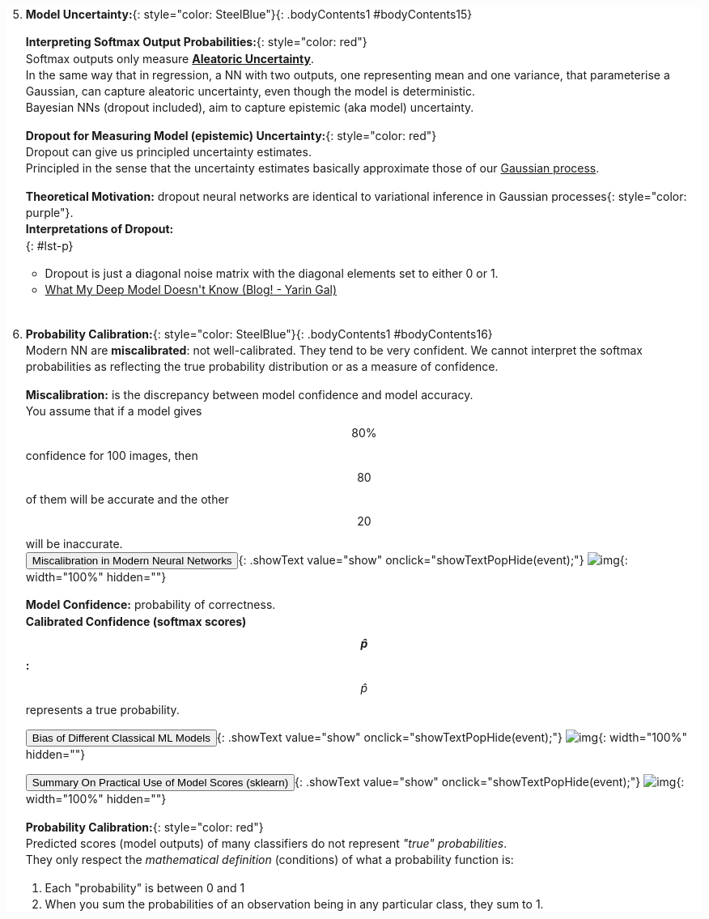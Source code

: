 
5. **Model Uncertainty:**{: style="color: SteelBlue"}{: .bodyContents1 #bodyContents15}  

    __Interpreting Softmax Output Probabilities:__{: style="color: red"}  
    Softmax outputs only measure [__Aleatoric Uncertainty__](https://en.wikipedia.org/wiki/Uncertainty_quantification#Aleatoric_and_epistemic_uncertainty).  
    In the same way that in regression, a NN with two outputs, one representing mean and one variance, that parameterise a Gaussian, can capture aleatoric uncertainty, even though the model is deterministic.  
    Bayesian NNs (dropout included), aim to capture epistemic (aka model) uncertainty.  

    __Dropout for Measuring Model (epistemic) Uncertainty:__{: style="color: red"}  
    Dropout can give us principled uncertainty estimates.  
    Principled in the sense that the uncertainty estimates basically approximate those of our [Gaussian process](/work_files/research/dl/archits/nns#bodyContents13).  

    __Theoretical Motivation:__ dropout neural networks are identical to <span>variational inference in Gaussian processes</span>{: style="color: purple"}.  
    __Interpretations of Dropout:__  
    {: #lst-p}
    * Dropout is just a diagonal noise matrix with the diagonal elements set to either 0 or 1.  
    * [What My Deep Model Doesn't Know (Blog! - Yarin Gal)](http://mlg.eng.cam.ac.uk/yarin/blog_3d801aa532c1ce.html)  
    <br>

6. **Probability Calibration:**{: style="color: SteelBlue"}{: .bodyContents1 #bodyContents16}  
    Modern NN are __miscalibrated__: not well-calibrated. They tend to be very confident. We cannot interpret the softmax probabilities as reflecting the true probability distribution or as a measure of confidence.  

    __Miscalibration:__ is the discrepancy between model confidence and model accuracy.  
    You assume that if a model gives $$80\%$$ confidence for 100 images, then $$80$$ of them will be accurate and the other $$20$$ will be inaccurate.  
    <button>Miscalibration in Modern Neural Networks</button>{: .showText value="show" onclick="showTextPopHide(event);"}
    ![img](https://cdn.mathpix.com/snip/images/boMaW8Wx2tXfUYTJpd-rhcVGWnrtpC4_2AGbXPxtocc.original.fullsize.png){: width="100%" hidden=""}  

    __Model Confidence:__ probability of correctness.  
    __Calibrated Confidence (softmax scores) $$\hat{p}$$:__ $$\hat{p}$$ represents a true probability.  

    <button>Bias of Different Classical ML Models</button>{: .showText value="show" onclick="showTextPopHide(event);"}
    ![img](https://cdn.mathpix.com/snip/images/m91-I3AcQ52sbAjr2gzeBlv_SlmZSh5Hb_knOLkTOMk.original.fullsize.png){: width="100%" hidden=""}  

    <button>Summary On Practical Use of Model Scores (sklearn)</button>{: .showText value="show" onclick="showTextPopHide(event);"}
    ![img](https://cdn.mathpix.com/snip/images/f7hsQi4QKi0wejzS4YNwKVf_AaYVjOjqZFdt5UcSvDc.original.fullsize.png){: width="100%" hidden=""}  


    __Probability Calibration:__{: style="color: red"}  
    Predicted scores (model outputs) of many classifiers do not represent _"true" probabilities_.  
    They only respect the _mathematical definition_ (conditions) of what a probability function is:  
    1. Each "probability" is between 0 and 1  
    2. When you sum the probabilities of an observation being in any particular class, they sum to 1.  
